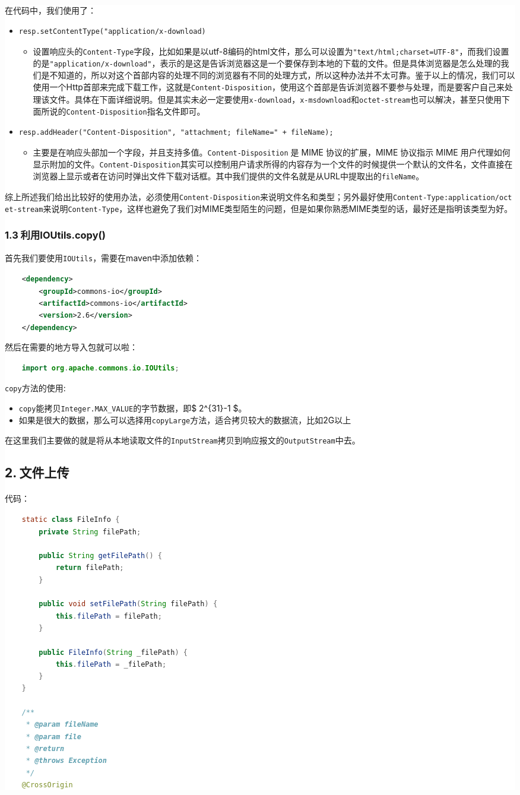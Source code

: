 在代码中，我们使用了：

- `resp.setContentType("application/x-download)`
  - 设置响应头的`Content-Type`字段，比如如果是以utf-8编码的html文件，那么可以设置为`"text/html;charset=UTF-8"`，而我们设置的是`"application/x-download"`，表示的是这是告诉浏览器这是一个要保存到本地的下载的文件。但是具体浏览器是怎么处理的我们是不知道的，所以对这个首部内容的处理不同的浏览器有不同的处理方式，所以这种办法并不太可靠。鉴于以上的情况，我们可以使用一个Http首部来完成下载工作，这就是`Content-Disposition`，使用这个首部是告诉浏览器不要参与处理，而是要客户自己来处理该文件。具体在下面详细说明。但是其实未必一定要使用`x-download`，`x-msdownload`和`octet-stream`也可以解决，甚至只使用下面所说的`Content-Disposition`指名文件即可。

- `resp.addHeader("Content-Disposition", "attachment; fileName=" + fileName);`
  - 主要是在响应头部加一个字段，并且支持多值。`Content-Disposition` 是 MIME 协议的扩展，MIME 协议指示 MIME 用户代理如何显示附加的文件。`Content-Disposition`其实可以控制用户请求所得的内容存为一个文件的时候提供一个默认的文件名，文件直接在浏览器上显示或者在访问时弹出文件下载对话框。其中我们提供的文件名就是从URL中提取出的`fileName`。

综上所述我们给出比较好的使用办法，必须使用`Content-Disposition`来说明文件名和类型；另外最好使用`Content-Type:application/octet-stream`来说明`Content-Type`，这样也避免了我们对MIME类型陌生的问题，但是如果你熟悉MIME类型的话，最好还是指明该类型为好。

### 1.3 利用IOUtils.copy()

首先我们要使用`IOUtils`，需要在maven中添加依赖：

``` xml
    <dependency>
        <groupId>commons-io</groupId>
        <artifactId>commons-io</artifactId>
        <version>2.6</version>
    </dependency>
```

然后在需要的地方导入包就可以啦：

``` java
    import org.apache.commons.io.IOUtils;
```

`copy`方法的使用:

- `copy`能拷贝`Integer.MAX_VALUE`的字节数据，即$ 2^{31}-1 $。 
- 如果是很大的数据，那么可以选择用`copyLarge`方法，适合拷贝较大的数据流，比如2G以上 

在这里我们主要做的就是将从本地读取文件的`InputStream`拷贝到响应报文的`OutputStream`中去。

## 2. 文件上传

代码：

``` java
    static class FileInfo {
        private String filePath;

        public String getFilePath() {
            return filePath;
        }

        public void setFilePath(String filePath) {
            this.filePath = filePath;
        }

        public FileInfo(String _filePath) {
            this.filePath = _filePath;
        }
    }

    /**
     * @param fileName
     * @param file
     * @return
     * @throws Exception
     */
    @CrossOrigin
```